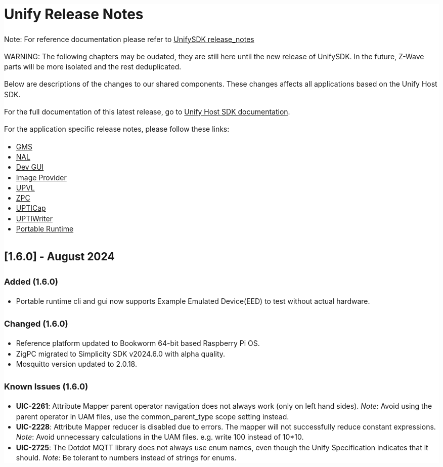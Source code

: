 # Unify Release Notes


Note: For reference documentation please refer to
[UnifySDK release_notes](
https://github.com/SiliconLabs/UnifySDK/blob/main/doc/release_notes.md
)

WARNING: The following chapters may be oudated,
they are still here until the new release of UnifySDK.
In the future, Z-Wave parts will be more isolated and the rest deduplicated.


Below are descriptions of the changes to our shared components.
These changes affects all applications based on the Unify Host SDK.

For the full documentation of this latest release, go to
[Unify Host SDK documentation](https://siliconlabs.github.io/UnifySDK).

For the application specific release notes, please follow these links:

* [GMS](../applications/gms/release_notes.md)
* [NAL](../applications/nal/release_notes.md)
* [Dev GUI](../applications/dev_ui/dev_gui/release_notes.md)
* [Image Provider](../applications/image_provider/release_notes.md)
* [UPVL](../applications/upvl/release_notes.md)
* [ZPC](../applications/zpc/release_notes.md)
* [UPTICap](../applications/upti_cap/release_notes.md)
* [UPTIWriter](../applications/upti_writer/release_notes.md)
* [Portable Runtime](../portable_runtime/release_notes.md)

## [1.6.0] - August 2024

### Added (1.6.0)

* Portable runtime cli and gui now supports Example Emulated Device(EED) to test without actual hardware.

### Changed (1.6.0)

* Reference platform updated to Bookworm 64-bit based Raspberry Pi OS.
* ZigPC migrated to Simplicity SDK v2024.6.0 with alpha quality.
* Mosquitto version updated to 2.0.18.

### Known Issues (1.6.0)

* **UIC-2261**: Attribute Mapper parent operator navigation does not always work (only on left hand sides).
  _Note_: Avoid using the parent operator in UAM files, use the common_parent_type scope setting instead.
* **UIC-2228**: Attribute Mapper reducer is disabled due to errors. The mapper will not successfully reduce constant expressions.
  _Note_: Avoid unnecessary calculations in the UAM files. e.g. write 100 instead of 10*10.
* **UIC-2725**: The Dotdot MQTT library does not always use enum names, even though the Unify Specification indicates that it should.
  _Note_: Be tolerant to numbers instead of strings for enums.
